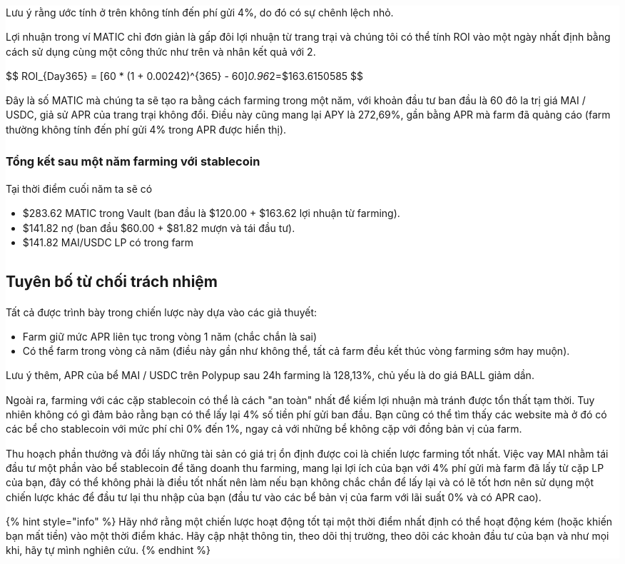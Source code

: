 Lưu ý rằng ước tính ở trên không tính đến phí gửi 4%, do đó có sự chênh lệch nhỏ.

Lợi nhuận trong ví MATIC chỉ đơn giản là gấp đôi lợi nhuận từ trang trại và chúng tôi có thể tính ROI vào một ngày nhất định bằng cách sử dụng cùng một công thức như trên và nhân kết quả với 2.

$$
ROI_{Day365} = [60 * (1 + 0.00242)^{365} - 60]*0.96*2=$163.6150585
$$

Đây là số MATIC mà chúng ta sẽ tạo ra bằng cách farming trong một năm, với khoản đầu tư ban đầu là 60 đô la trị giá MAI / USDC, giả sử APR của trang trại không đổi. Điều này cũng mang lại APY là 272,69%, gần bằng APR mà farm đã quảng cáo (farm thường không tính đến phí gửi 4% trong APR được hiển thị).

### Tổng kết sau một năm farming với stablecoin

Tại thời điểm cuối năm ta sẽ có

* $283.62 MATIC trong Vault (ban đầu là $120.00 + $163.62 lợi nhuận từ farming).
* $141.82 nợ (ban đầu $60.00 + $81.82 mượn và tái đầu tư).
* $141.82  MAI/USDC LP có trong farm

## Tuyên bố từ chối trách nhiệm

Tất cả được trình bày trong chiến lược này dựa vào các giả thuyết:

* Farm giữ mức APR liên tục trong vòng 1 năm (chắc chắn là sai)
* Có thể farm trong vòng cả năm (điều  này gần như không thể, tất cả farm đều kết thúc vòng farming sớm hay muộn).

Lưu ý thêm, APR của bể MAI / USDC trên Polypup sau 24h farming là 128,13%, chủ yếu là do giá BALL giảm dần.

Ngoài ra, farming với các cặp stablecoin có thể là cách "an toàn" nhất để kiếm lợi nhuận mà tránh được tổn thất tạm thời. Tuy nhiên không có gì đảm bảo rằng bạn có thể lấy lại 4% số tiền phí gửi ban đầu. Bạn cũng có thể tìm thấy các website mà ở đó có các bể cho stablecoin với mức phí chỉ 0% đến 1%, ngay cả với những bể không cặp với đồng bản vị của farm.

Thu hoạch phần thưởng và đổi lấy những tài sản có giá trị ổn định được coi là chiến lược farming tốt nhất. Việc vay MAI nhằm tái đầu tư một phần vào bể stablecoin để tăng doanh thu farming, mang lại lợi ích của bạn với 4% phí gửi mà farm đã lấy từ cặp LP của bạn, đây có thể không phải là điều tốt nhất nên làm nếu bạn không chắc chắn để lấy lại và có lẽ tốt hơn nên sử dụng một chiến lược khác để đầu tư lại thu nhập của bạn (đầu tư vào các bể bản vị của farm với lãi suất 0% và có APR cao).

{% hint style="info" %}
Hãy nhớ rằng một chiến lược hoạt động tốt tại một thời điểm nhất định có thể hoạt động kém (hoặc khiến bạn mất tiền) vào một thời điểm khác. Hãy cập nhật thông tin, theo dõi thị trường, theo dõi các khoản đầu tư của bạn và như mọi khi, hãy tự mình nghiên cứu.
{% endhint %}
